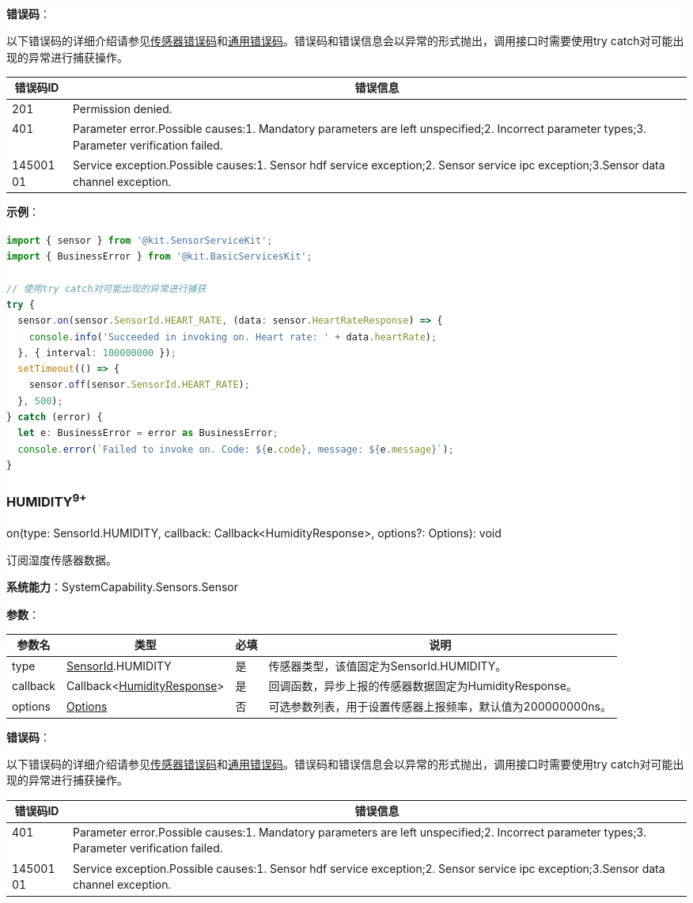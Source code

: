 **错误码**：

以下错误码的详细介绍请参见[传感器错误码](errorcode-sensor.md)和[通用错误码](../errorcode-universal.md)。错误码和错误信息会以异常的形式抛出，调用接口时需要使用try catch对可能出现的异常进行捕获操作。

| 错误码ID | 错误信息                                                     |
| -------- | ------------------------------------------------------------ |
| 201      | Permission denied.                                           |
| 401      | Parameter error.Possible causes:1. Mandatory parameters are left unspecified;2. Incorrect parameter types;3. Parameter verification failed. |
| 14500101 | Service exception.Possible causes:1. Sensor hdf service exception;2. Sensor service ipc exception;3.Sensor data channel exception. |

**示例**：

```ts
import { sensor } from '@kit.SensorServiceKit';
import { BusinessError } from '@kit.BasicServicesKit';

// 使用try catch对可能出现的异常进行捕获
try {
  sensor.on(sensor.SensorId.HEART_RATE, (data: sensor.HeartRateResponse) => {
    console.info('Succeeded in invoking on. Heart rate: ' + data.heartRate);
  }, { interval: 100000000 });
  setTimeout(() => {
    sensor.off(sensor.SensorId.HEART_RATE);
  }, 500);
} catch (error) {
  let e: BusinessError = error as BusinessError;
  console.error(`Failed to invoke on. Code: ${e.code}, message: ${e.message}`);
}
```

###  HUMIDITY<sup>9+</sup>

on(type: SensorId.HUMIDITY, callback: Callback&lt;HumidityResponse&gt;, options?: Options): void

订阅湿度传感器数据。

**系统能力**：SystemCapability.Sensors.Sensor

**参数**：

| 参数名   | 类型                                                  | 必填 | 说明                                                        |
| -------- | ----------------------------------------------------- | ---- | ----------------------------------------------------------- |
| type     | [SensorId](#sensorid9).HUMIDITY                       | 是   | 传感器类型，该值固定为SensorId.HUMIDITY。                   |
| callback | Callback&lt;[HumidityResponse](#humidityresponse)&gt; | 是   | 回调函数，异步上报的传感器数据固定为HumidityResponse。      |
| options  | [Options](#options)                                   | 否   | 可选参数列表，用于设置传感器上报频率，默认值为200000000ns。 |

**错误码**：

以下错误码的详细介绍请参见[传感器错误码](errorcode-sensor.md)和[通用错误码](../errorcode-universal.md)。错误码和错误信息会以异常的形式抛出，调用接口时需要使用try catch对可能出现的异常进行捕获操作。

| 错误码ID | 错误信息                                                     |
| -------- | ------------------------------------------------------------ |
| 401      | Parameter error.Possible causes:1. Mandatory parameters are left unspecified;2. Incorrect parameter types;3. Parameter verification failed. |
| 14500101 | Service exception.Possible causes:1. Sensor hdf service exception;2. Sensor service ipc exception;3.Sensor data channel exception. |
